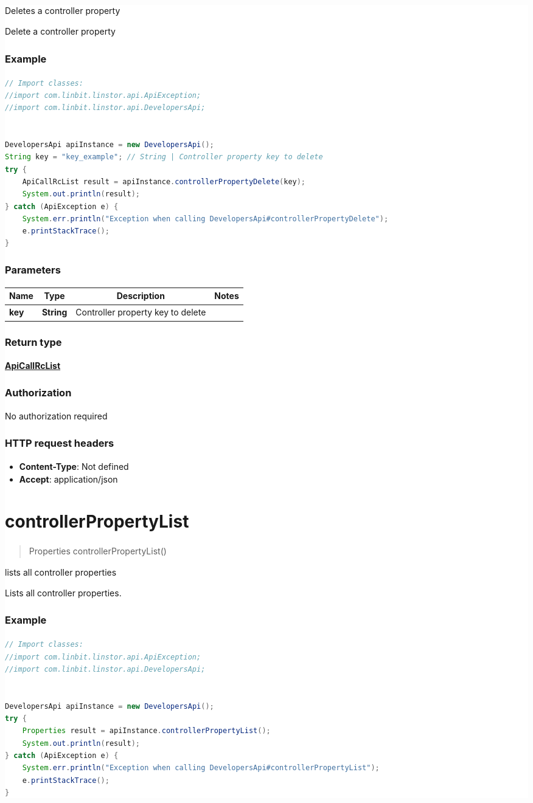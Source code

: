 Deletes a controller property

Delete a controller property

### Example
```java
// Import classes:
//import com.linbit.linstor.api.ApiException;
//import com.linbit.linstor.api.DevelopersApi;


DevelopersApi apiInstance = new DevelopersApi();
String key = "key_example"; // String | Controller property key to delete
try {
    ApiCallRcList result = apiInstance.controllerPropertyDelete(key);
    System.out.println(result);
} catch (ApiException e) {
    System.err.println("Exception when calling DevelopersApi#controllerPropertyDelete");
    e.printStackTrace();
}
```

### Parameters

Name | Type | Description  | Notes
------------- | ------------- | ------------- | -------------
 **key** | **String**| Controller property key to delete |

### Return type

[**ApiCallRcList**](ApiCallRcList.md)

### Authorization

No authorization required

### HTTP request headers

 - **Content-Type**: Not defined
 - **Accept**: application/json

<a name="controllerPropertyList"></a>
# **controllerPropertyList**
> Properties controllerPropertyList()

lists all controller properties

Lists all controller properties. 

### Example
```java
// Import classes:
//import com.linbit.linstor.api.ApiException;
//import com.linbit.linstor.api.DevelopersApi;


DevelopersApi apiInstance = new DevelopersApi();
try {
    Properties result = apiInstance.controllerPropertyList();
    System.out.println(result);
} catch (ApiException e) {
    System.err.println("Exception when calling DevelopersApi#controllerPropertyList");
    e.printStackTrace();
}
```